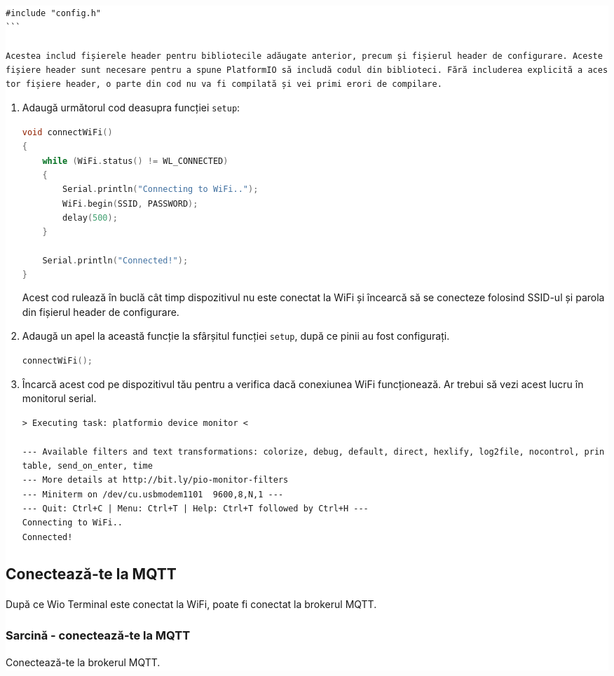     #include "config.h"
    ```

    Acestea includ fișierele header pentru bibliotecile adăugate anterior, precum și fișierul header de configurare. Aceste fișiere header sunt necesare pentru a spune PlatformIO să includă codul din biblioteci. Fără includerea explicită a acestor fișiere header, o parte din cod nu va fi compilată și vei primi erori de compilare.

1. Adaugă următorul cod deasupra funcției `setup`:

    ```cpp
    void connectWiFi()
    {
        while (WiFi.status() != WL_CONNECTED)
        {
            Serial.println("Connecting to WiFi..");
            WiFi.begin(SSID, PASSWORD);
            delay(500);
        }
    
        Serial.println("Connected!");
    }
    ```

    Acest cod rulează în buclă cât timp dispozitivul nu este conectat la WiFi și încearcă să se conecteze folosind SSID-ul și parola din fișierul header de configurare.

1. Adaugă un apel la această funcție la sfârșitul funcției `setup`, după ce pinii au fost configurați.

    ```cpp
    connectWiFi();
    ```

1. Încarcă acest cod pe dispozitivul tău pentru a verifica dacă conexiunea WiFi funcționează. Ar trebui să vezi acest lucru în monitorul serial.

    ```output
    > Executing task: platformio device monitor <
    
    --- Available filters and text transformations: colorize, debug, default, direct, hexlify, log2file, nocontrol, printable, send_on_enter, time
    --- More details at http://bit.ly/pio-monitor-filters
    --- Miniterm on /dev/cu.usbmodem1101  9600,8,N,1 ---
    --- Quit: Ctrl+C | Menu: Ctrl+T | Help: Ctrl+T followed by Ctrl+H ---
    Connecting to WiFi..
    Connected!
    ```

## Conectează-te la MQTT

După ce Wio Terminal este conectat la WiFi, poate fi conectat la brokerul MQTT.

### Sarcină - conectează-te la MQTT

Conectează-te la brokerul MQTT.
